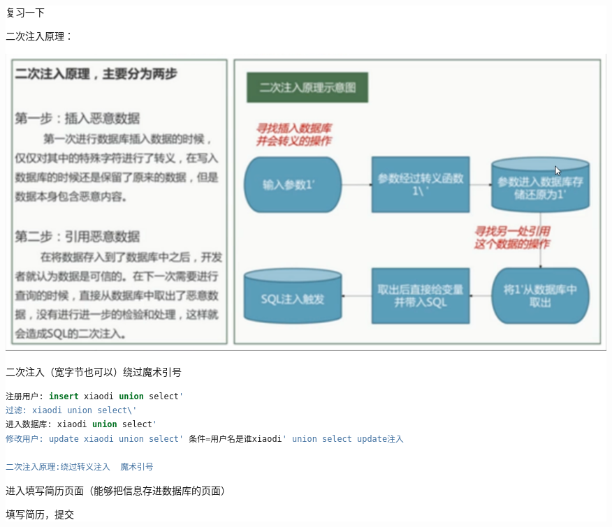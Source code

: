 复习一下

二次注入原理：

![50-20](image50/50-20.png)



二次注入（宽字节也可以）绕过魔术引号



```sql
注册用户: insert xiaodi union select'
过滤: xiaodi union select\'
进入数据库: xiaodi union select'
修改用户: update xiaodi union select' 条件=用户名是谁xiaodi' union select update注入

二次注入原理:绕过转义注入  魔术引号
```

进入填写简历页面（能够把信息存进数据库的页面）

填写简历，提交
